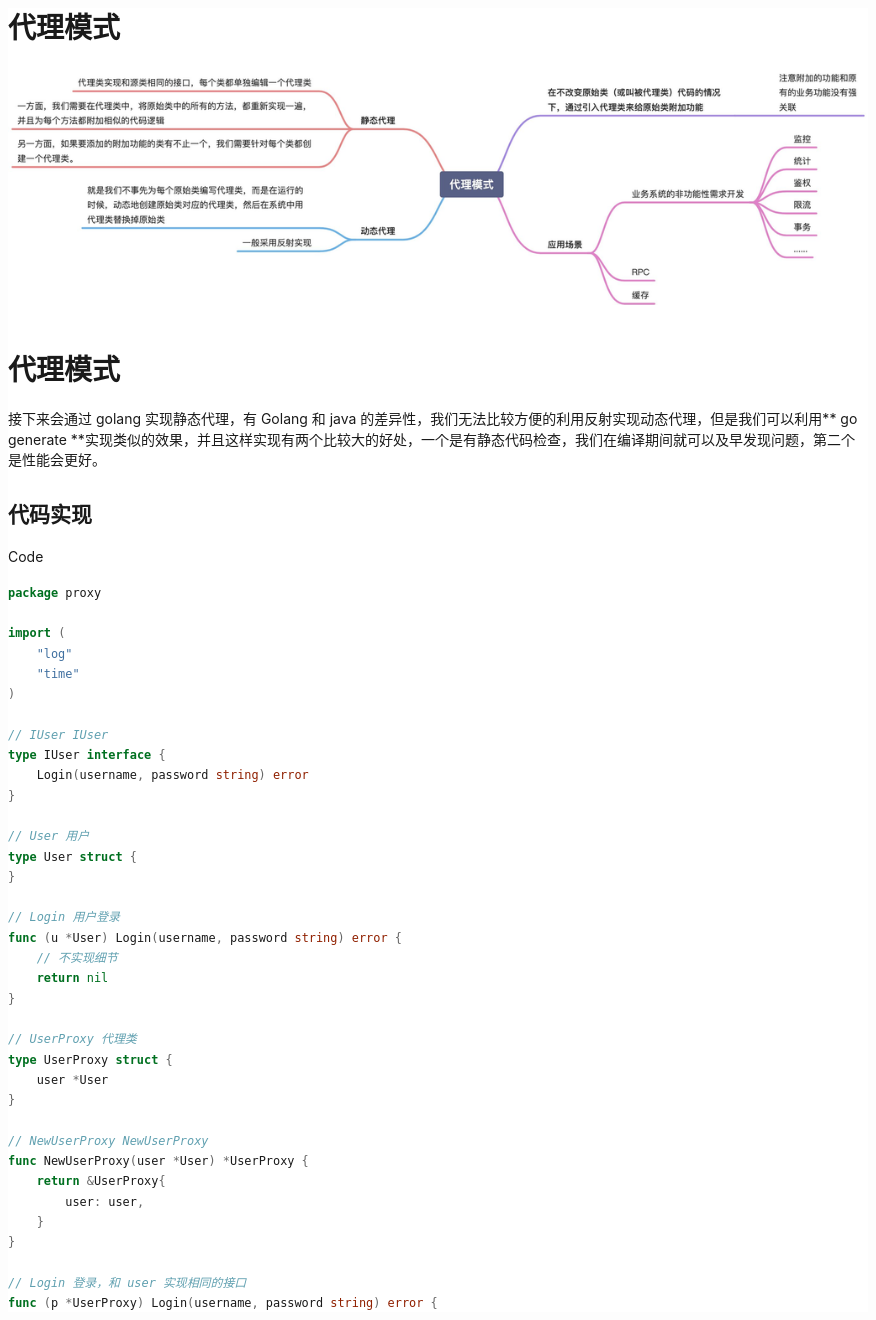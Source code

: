 # 代理模式



![](https://raw.githubusercontent.com/yzj0911/my_logs/main/content/images/代理模式.jpeg)

# 代理模式

接下来会通过 golang 实现静态代理，有 Golang 和 java 的差异性，我们无法比较方便的利用反射实现动态代理，但是我们可以利用** go generate **实现类似的效果，并且这样实现有两个比较大的好处，一个是有静态代码检查，我们在编译期间就可以及早发现问题，第二个是性能会更好。

## 代码实现
Code
```go
package proxy

import (
	"log"
	"time"
)

// IUser IUser
type IUser interface {
	Login(username, password string) error
}

// User 用户
type User struct {
}

// Login 用户登录
func (u *User) Login(username, password string) error {
	// 不实现细节
	return nil
}

// UserProxy 代理类
type UserProxy struct {
	user *User
}

// NewUserProxy NewUserProxy
func NewUserProxy(user *User) *UserProxy {
	return &UserProxy{
		user: user,
	}
}

// Login 登录，和 user 实现相同的接口
func (p *UserProxy) Login(username, password string) error {
```